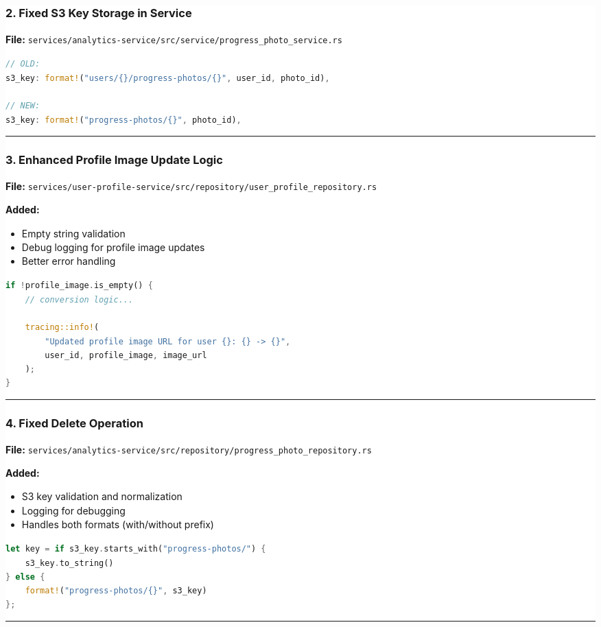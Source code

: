 ### 2. **Fixed S3 Key Storage in Service**

**File:** `services/analytics-service/src/service/progress_photo_service.rs`

```rust
// OLD:
s3_key: format!("users/{}/progress-photos/{}", user_id, photo_id),

// NEW:
s3_key: format!("progress-photos/{}", photo_id),
```

---

### 3. **Enhanced Profile Image Update Logic**

**File:** `services/user-profile-service/src/repository/user_profile_repository.rs`

**Added:**

- Empty string validation
- Debug logging for profile image updates
- Better error handling

```rust
if !profile_image.is_empty() {
    // conversion logic...

    tracing::info!(
        "Updated profile image URL for user {}: {} -> {}",
        user_id, profile_image, image_url
    );
}
```

---

### 4. **Fixed Delete Operation**

**File:** `services/analytics-service/src/repository/progress_photo_repository.rs`

**Added:**

- S3 key validation and normalization
- Logging for debugging
- Handles both formats (with/without prefix)

```rust
let key = if s3_key.starts_with("progress-photos/") {
    s3_key.to_string()
} else {
    format!("progress-photos/{}", s3_key)
};
```

---
